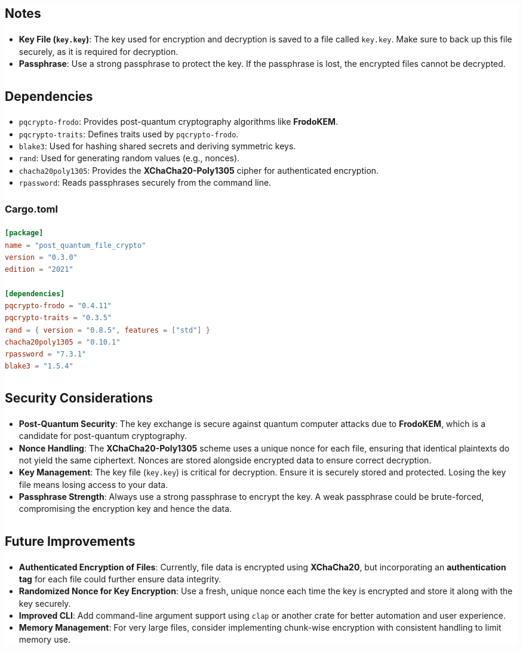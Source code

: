 ## Notes
- **Key File (`key.key`)**: The key used for encryption and decryption is saved to a file called `key.key`. Make sure to back up this file securely, as it is required for decryption.
- **Passphrase**: Use a strong passphrase to protect the key. If the passphrase is lost, the encrypted files cannot be decrypted.

## Dependencies
- `pqcrypto-frodo`: Provides post-quantum cryptography algorithms like **FrodoKEM**.
- `pqcrypto-traits`: Defines traits used by `pqcrypto-frodo`.
- `blake3`: Used for hashing shared secrets and deriving symmetric keys.
- `rand`: Used for generating random values (e.g., nonces).
- `chacha20poly1305`: Provides the **XChaCha20-Poly1305** cipher for authenticated encryption.
- `rpassword`: Reads passphrases securely from the command line.

### Cargo.toml
```toml
[package]
name = "post_quantum_file_crypto"
version = "0.3.0"
edition = "2021"

[dependencies]
pqcrypto-frodo = "0.4.11"
pqcrypto-traits = "0.3.5"
rand = { version = "0.8.5", features = ["std"] }
chacha20poly1305 = "0.10.1"
rpassword = "7.3.1"
blake3 = "1.5.4"
```

## Security Considerations
- **Post-Quantum Security**: The key exchange is secure against quantum computer attacks due to **FrodoKEM**, which is a candidate for post-quantum cryptography.
- **Nonce Handling**: The **XChaCha20-Poly1305** scheme uses a unique nonce for each file, ensuring that identical plaintexts do not yield the same ciphertext. Nonces are stored alongside encrypted data to ensure correct decryption.
- **Key Management**: The key file (`key.key`) is critical for decryption. Ensure it is securely stored and protected. Losing the key file means losing access to your data.
- **Passphrase Strength**: Always use a strong passphrase to encrypt the key. A weak passphrase could be brute-forced, compromising the encryption key and hence the data.

## Future Improvements
- **Authenticated Encryption of Files**: Currently, file data is encrypted using **XChaCha20**, but incorporating an **authentication tag** for each file could further ensure data integrity.
- **Randomized Nonce for Key Encryption**: Use a fresh, unique nonce each time the key is encrypted and store it along with the key securely.
- **Improved CLI**: Add command-line argument support using `clap` or another crate for better automation and user experience.
- **Memory Management**: For very large files, consider implementing chunk-wise encryption with consistent handling to limit memory use.
